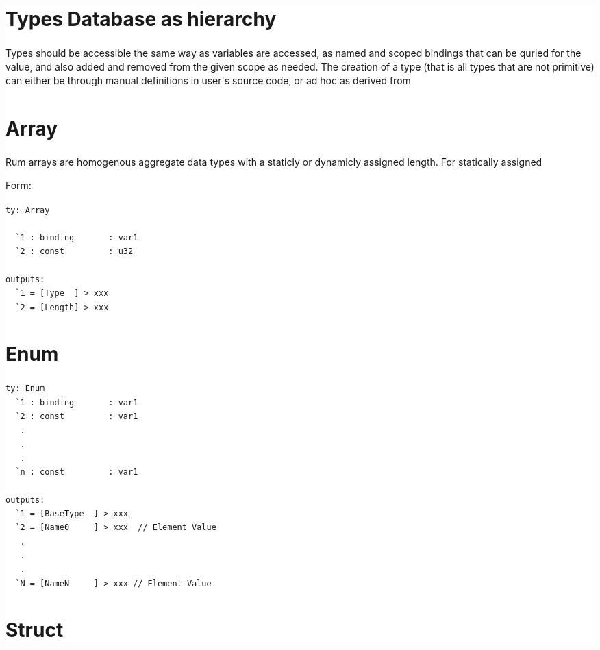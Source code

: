 
# Types Database as hierarchy

Types should be accessible the same way as variables are accessed, as named and scoped bindings that can be quried for the value, and 
also added and removed from the given scope as needed. The creation of a type (that is all types that are not primitive) can either be
through manual definitions in user's source code, or ad hoc as derived from 



# Array

Rum arrays are homogenous aggregate data types with a staticly or dynamicly assigned length. For statically assigned 

Form: 

```
ty: Array

  `1 : binding       : var1
  `2 : const         : u32   

outputs: 
  `1 = [Type  ] > xxx 
  `2 = [Length] > xxx 

```


# Enum

```
ty: Enum
  `1 : binding       : var1
  `2 : const         : var1
   .
   .
   .
  `n : const         : var1   

outputs: 
  `1 = [BaseType  ] > xxx 
  `2 = [Name0     ] > xxx  // Element Value
   .
   .
   .
  `N = [NameN     ] > xxx // Element Value
```

# Struct
